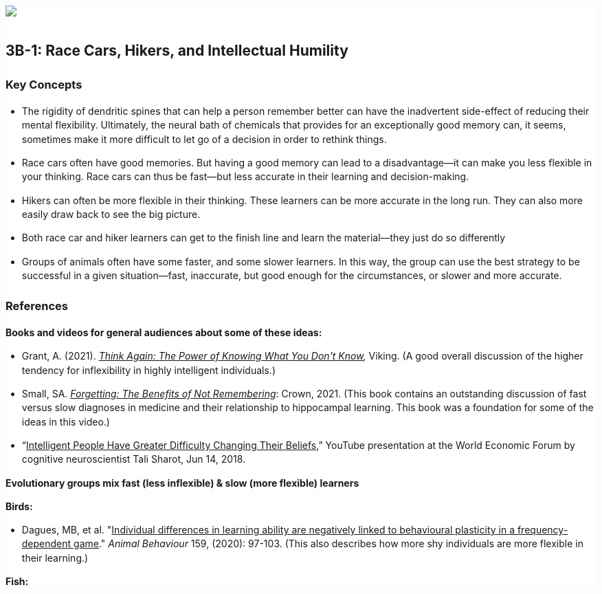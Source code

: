 ![](https://d3c33hcgiwev3.cloudfront.net/imageAssetProxy.v1/dYi-r4v6RzuIvq-L-hc7NQ_519f0a4483584020be19060f09cf07f1_3B-3_Barb_Declarative_Beth_Procedural-Declarative-new-.gif?expiry=1720224000000&hmac=9eUOyQSa3Z-ntakT491Eg6Ij9HM-dnInYNfJo6y1_ww)

## **3B-1: Race Cars, Hikers, and Intellectual Humility**

### **Key Concepts**

- The rigidity of dendritic spines that can help a person remember better can have the inadvertent side-effect of reducing their mental flexibility. Ultimately, the neural bath of chemicals that provides for an exceptionally good memory can, it seems, sometimes make it more difficult to let go of a decision in order to rethink things.
    
- Race cars often have good memories. But having a good memory can lead to a disadvantage—it can make you less flexible in your thinking. Race cars can thus be fast—but less accurate in their learning and decision-making.
    
- Hikers can often be more flexible in their thinking. These learners can be more accurate in the long run. They can also more easily draw back to see the big picture.
    
- Both race car and hiker learners can get to the finish line and learn the material—they just do so differently
    
- Groups of animals often have some faster, and some slower learners. In this way, the group can use the best strategy to be successful in a given situation—fast, inaccurate, but good enough for the circumstances, or slower and more accurate.
    

### **References**

**Books and videos for general audiences about some of these ideas:**

- Grant, A. (2021). [_Think Again: The Power of Knowing What You Don't Know_](https://www.penguinrandomhouse.com/books/607660/think-again-by-adam-grant/)_,_ Viking. (A good overall discussion of the higher tendency for inflexibility in highly intelligent individuals.)
    

- Small, SA. [_Forgetting: The Benefits of Not Remembering_](https://barbaraoakley.com/recommendation/forgetting-the-benefits-of-not-remembering/): Crown, 2021. (This book contains an outstanding discussion of fast versus slow diagnoses in medicine and their relationship to hippocampal learning. This book was a foundation for some of the ideas in this video.)
    

- “[Intelligent People Have Greater Difficulty Changing Their Beliefs](https://www.youtube.com/watch?v=UkdrZ9d3j6g),” YouTube presentation at the World Economic Forum by cognitive neuroscientist Tali Sharot, Jun 14, 2018.
    

**Evolutionary groups mix fast (less inflexible) & slow (more flexible) learners**

**Birds:**

- Dagues, MB, et al. "[Individual differences in learning ability are negatively linked to behavioural plasticity in a frequency-dependent game](https://www.sciencedirect.com/science/article/abs/pii/S0003347219303719)." _Animal Behaviour_ 159, (2020): 97-103. (This also describes how more shy individuals are more flexible in their learning.)
    

**Fish:**
